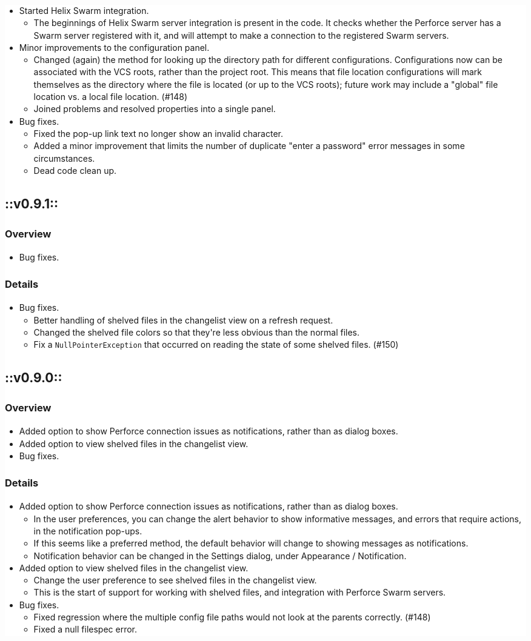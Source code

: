 * Started Helix Swarm integration.
    * The beginnings of Helix Swarm server integration is present in the code.
        It checks whether the Perforce server has a Swarm server registered with it,
        and will attempt to make a connection to the registered Swarm servers.
* Minor improvements to the configuration panel.
    * Changed (again) the method for looking up the directory path for different
      configurations.  Configurations now can be associated with the VCS roots,
      rather than the project root.  This means that file location configurations
      will mark themselves as the directory where the file is located (or up to the
      VCS roots); future work may include a "global" file location vs. a local
      file location. (#148) 
    * Joined problems and resolved properties into a single panel.
* Bug fixes.
    * Fixed the pop-up link text no longer show an invalid character.
    * Added a minor improvement that limits the number of duplicate "enter a password"
      error messages in some circumstances.
    * Dead code clean up.


## ::v0.9.1::

### Overview

* Bug fixes.

### Details

* Bug fixes.
    * Better handling of shelved files in the changelist view on a refresh request.
    * Changed the shelved file colors so that they're less obvious than the normal files.
    * Fix a `NullPointerException` that occurred on reading the state of some shelved files. (#150)


## ::v0.9.0::

### Overview

* Added option to show Perforce connection issues as notifications, rather than as
    dialog boxes.
* Added option to view shelved files in the changelist view.
* Bug fixes.

### Details

* Added option to show Perforce connection issues as notifications, rather than as
    dialog boxes.
    * In the user preferences, you can change the alert behavior to show informative
      messages, and errors that require actions, in the notification pop-ups.
    * If this seems like a preferred method, the default behavior will change to
      showing messages as notifications.
    * Notification behavior can be changed in the Settings dialog, under
      Appearance / Notification.
* Added option to view shelved files in the changelist view.
    * Change the user preference to see shelved files in the changelist view.
    * This is the start of support for working with shelved files, and integration
      with Perforce Swarm servers.
* Bug fixes.
    * Fixed regression where the multiple config file paths would not look
      at the parents correctly. (#148)
    * Fixed a null filespec error.
